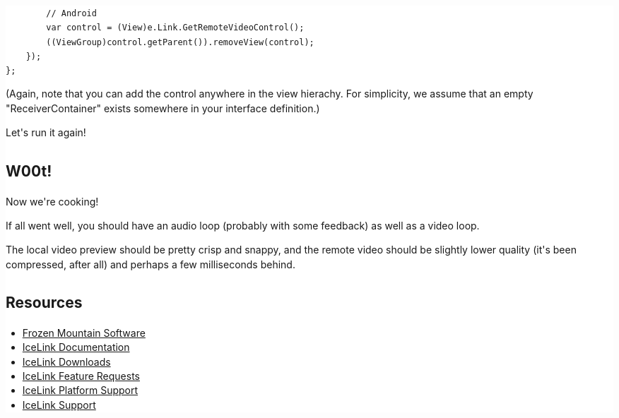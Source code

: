 			// Android
            var control = (View)e.Link.GetRemoteVideoControl();
			((ViewGroup)control.getParent()).removeView(control);
        });
    };

(Again, note that you can add the control anywhere in the view hierachy. For simplicity, we assume that an empty "ReceiverContainer" exists somewhere in your interface definition.)

Let's run it again!

## W00t!

Now we're cooking!

If all went well, you should have an audio loop (probably with some feedback) as well as a video loop.

The local video preview should be pretty crisp and snappy, and the remote video should be slightly lower quality (it's been compressed, after all) and perhaps a few milliseconds behind.

## Resources

* [Frozen Mountain Software](http://www.frozenmountain.com/)
* [IceLink Documentation](http://docs.frozenmountain.com/icelink2/index.html)
* [IceLink Downloads](http://www.frozenmountain.com/downloads#icelink)
* [IceLink Feature Requests](http://support.frozenmountain.com/hc/communities/public/topics/200090149-IceLink-Feature-Requests)
* [IceLink Platform Support](http://www.frozenmountain.com/products/icelink/platforms)
* [IceLink Support](http://support.frozenmountain.com/hc/communities/public/topics/200090139-IceLink-Support)